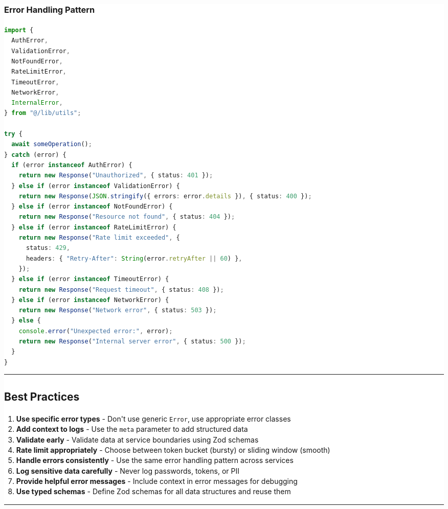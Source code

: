 ### Error Handling Pattern

```typescript
import {
  AuthError,
  ValidationError,
  NotFoundError,
  RateLimitError,
  TimeoutError,
  NetworkError,
  InternalError,
} from "@/lib/utils";

try {
  await someOperation();
} catch (error) {
  if (error instanceof AuthError) {
    return new Response("Unauthorized", { status: 401 });
  } else if (error instanceof ValidationError) {
    return new Response(JSON.stringify({ errors: error.details }), { status: 400 });
  } else if (error instanceof NotFoundError) {
    return new Response("Resource not found", { status: 404 });
  } else if (error instanceof RateLimitError) {
    return new Response("Rate limit exceeded", {
      status: 429,
      headers: { "Retry-After": String(error.retryAfter || 60) },
    });
  } else if (error instanceof TimeoutError) {
    return new Response("Request timeout", { status: 408 });
  } else if (error instanceof NetworkError) {
    return new Response("Network error", { status: 503 });
  } else {
    console.error("Unexpected error:", error);
    return new Response("Internal server error", { status: 500 });
  }
}
```

---

## Best Practices

1. **Use specific error types** - Don't use generic `Error`, use appropriate error classes
2. **Add context to logs** - Use the `meta` parameter to add structured data
3. **Validate early** - Validate data at service boundaries using Zod schemas
4. **Rate limit appropriately** - Choose between token bucket (bursty) or sliding window (smooth)
5. **Handle errors consistently** - Use the same error handling pattern across services
6. **Log sensitive data carefully** - Never log passwords, tokens, or PII
7. **Provide helpful error messages** - Include context in error messages for debugging
8. **Use typed schemas** - Define Zod schemas for all data structures and reuse them

---
